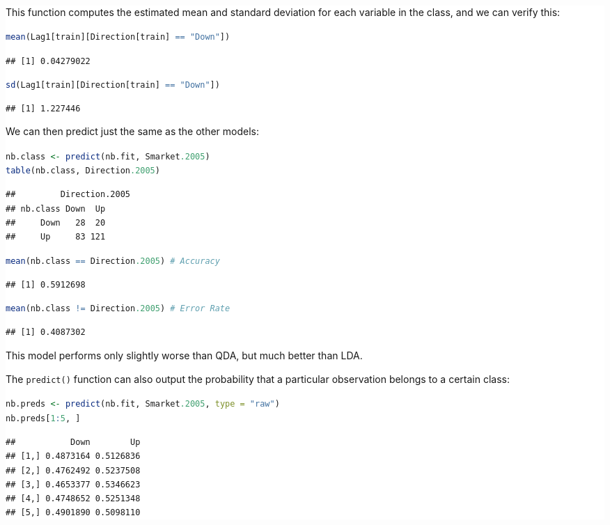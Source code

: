 This function computes the estimated mean and standard deviation for
each variable in the class, and we can verify this:

``` r
mean(Lag1[train][Direction[train] == "Down"])
```

    ## [1] 0.04279022

``` r
sd(Lag1[train][Direction[train] == "Down"])
```

    ## [1] 1.227446

We can then predict just the same as the other models:

``` r
nb.class <- predict(nb.fit, Smarket.2005)
table(nb.class, Direction.2005)
```

    ##         Direction.2005
    ## nb.class Down  Up
    ##     Down   28  20
    ##     Up     83 121

``` r
mean(nb.class == Direction.2005) # Accuracy
```

    ## [1] 0.5912698

``` r
mean(nb.class != Direction.2005) # Error Rate
```

    ## [1] 0.4087302

This model performs only slightly worse than QDA, but much better than
LDA.

The `predict()` function can also output the probability that a
particular observation belongs to a certain class:

``` r
nb.preds <- predict(nb.fit, Smarket.2005, type = "raw")
nb.preds[1:5, ]
```

    ##           Down        Up
    ## [1,] 0.4873164 0.5126836
    ## [2,] 0.4762492 0.5237508
    ## [3,] 0.4653377 0.5346623
    ## [4,] 0.4748652 0.5251348
    ## [5,] 0.4901890 0.5098110
